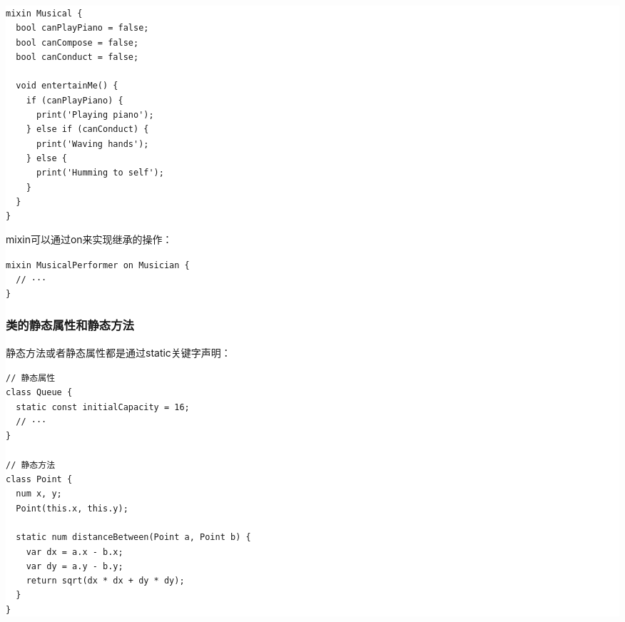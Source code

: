 ```
mixin Musical {
  bool canPlayPiano = false;
  bool canCompose = false;
  bool canConduct = false;

  void entertainMe() {
    if (canPlayPiano) {
      print('Playing piano');
    } else if (canConduct) {
      print('Waving hands');
    } else {
      print('Humming to self');
    }
  }
}
```
mixin可以通过on来实现继承的操作：

```
mixin MusicalPerformer on Musician {
  // ···
}
```
### 类的静态属性和静态方法
静态方法或者静态属性都是通过static关键字声明：

```
// 静态属性
class Queue {
  static const initialCapacity = 16;
  // ···
}

// 静态方法
class Point {
  num x, y;
  Point(this.x, this.y);

  static num distanceBetween(Point a, Point b) {
    var dx = a.x - b.x;
    var dy = a.y - b.y;
    return sqrt(dx * dx + dy * dy);
  }
}
```